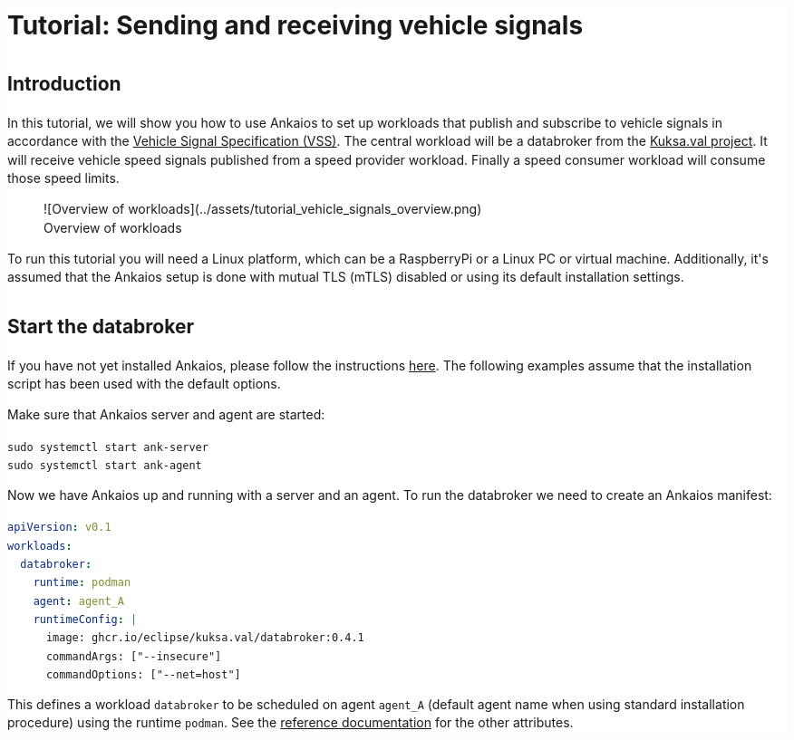 # Tutorial: Sending and receiving vehicle signals

## Introduction

In this tutorial, we will show you how to use Ankaios to set up workloads that publish and subscribe to vehicle signals in accordance with the [Vehicle Signal Specification (VSS)](https://covesa.github.io/vehicle_signal_specification/).
The central workload will be a databroker from the [Kuksa.val project](https://github.com/eclipse/kuksa.val). It will receive vehicle speed signals published from a speed provider workload. Finally a speed consumer workload will consume those speed limits.

<figure markdown>
  ![Overview of workloads](../assets/tutorial_vehicle_signals_overview.png)
  <figcaption>Overview of workloads</figcaption>
</figure>

To run this tutorial you will need a Linux platform, which can be a RaspberryPi or a Linux PC or virtual machine.
Additionally, it's assumed that the Ankaios setup is done with mutual TLS (mTLS) disabled or using its default installation settings.

## Start the databroker

If you have not yet installed Ankaios, please follow the instructions [here](https://eclipse-ankaios.github.io/ankaios/latest/usage/installation/).
The following examples assume that the installation script has been used with the default options.

Make sure that Ankaios server and agent are started:

```shell
sudo systemctl start ank-server
sudo systemctl start ank-agent
```

Now we have Ankaios up and running with a server and an agent.
To run the databroker we need to create an Ankaios manifest:

```yaml title="databroker.yaml"
apiVersion: v0.1
workloads:
  databroker:
    runtime: podman
    agent: agent_A
    runtimeConfig: |
      image: ghcr.io/eclipse/kuksa.val/databroker:0.4.1
      commandArgs: ["--insecure"]
      commandOptions: ["--net=host"]
```

This defines a workload `databroker` to be scheduled on agent `agent_A` (default agent name when using standard installation procedure) using the runtime `podman`.
See the [reference documentation](https://eclipse-ankaios.github.io/ankaios/latest/reference/startup-configuration/#configuration-structure) for the other attributes.
